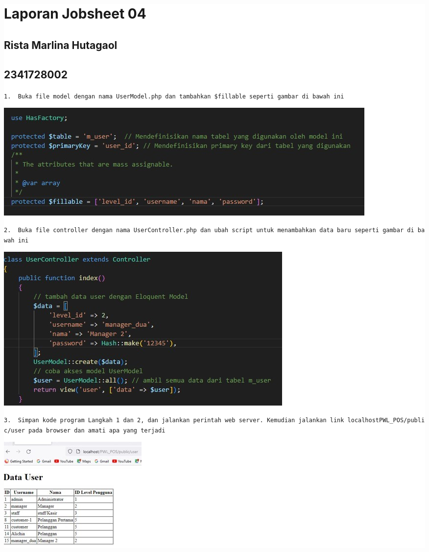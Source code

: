 # Laporan Jobsheet 04 
## Rista Marlina Hutagaol
## 2341728002

```
1.	Buka file model dengan nama UserModel.php dan tambahkan $fillable seperti gambar di bawah ini 
```
<img src="Laporan JS 4/1.JPG"> 

```
2.	Buka file controller dengan nama UserController.php dan ubah script untuk menambahkan data baru seperti gambar di bawah ini 
```
<img src="Laporan JS 4/2.JPG"> 

```
3.	Simpan kode program Langkah 1 dan 2, dan jalankan perintah web server. Kemudian jalankan link localhostPWL_POS/public/user pada browser dan amati apa yang terjadi 
```
<img src="Laporan JS 4/3.JPG"> 